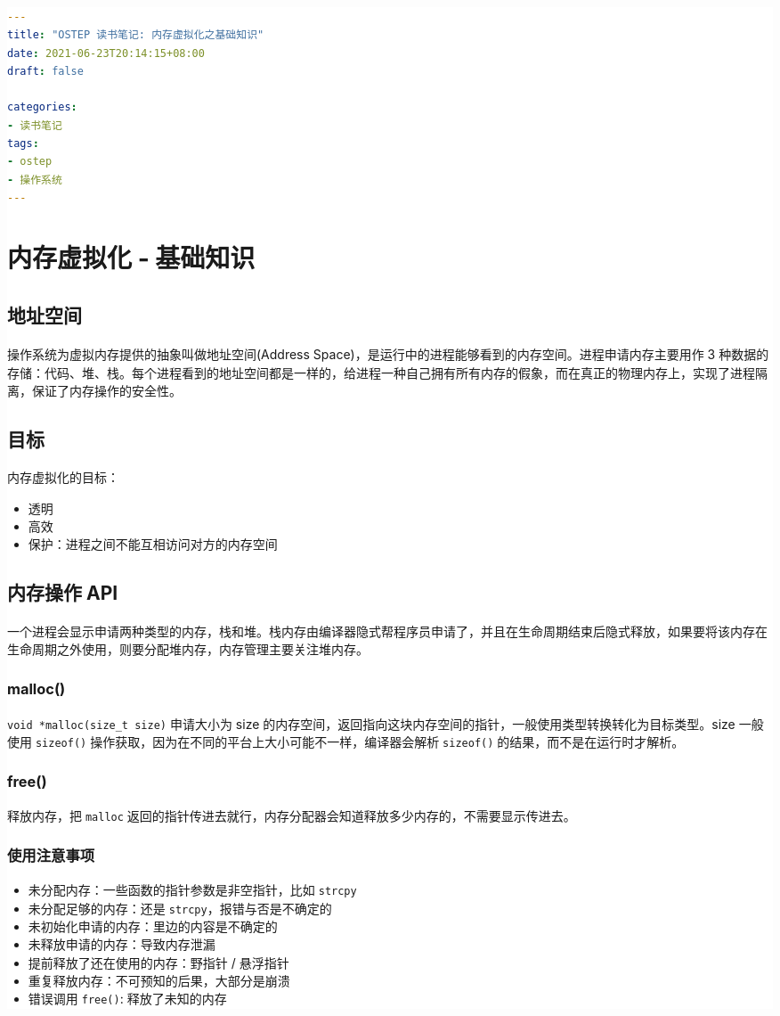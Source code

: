 ```yaml
---
title: "OSTEP 读书笔记: 内存虚拟化之基础知识"
date: 2021-06-23T20:14:15+08:00
draft: false

categories:
- 读书笔记
tags:
- ostep
- 操作系统
---
```


# 内存虚拟化 - 基础知识



## 地址空间

操作系统为虚拟内存提供的抽象叫做地址空间(Address Space)，是运行中的进程能够看到的内存空间。进程申请内存主要用作 3 种数据的存储：代码、堆、栈。每个进程看到的地址空间都是一样的，给进程一种自己拥有所有内存的假象，而在真正的物理内存上，实现了进程隔离，保证了内存操作的安全性。

## 目标

内存虚拟化的目标：

-   透明
-   高效
-   保护：进程之间不能互相访问对方的内存空间

## 内存操作 API

一个进程会显示申请两种类型的内存，栈和堆。栈内存由编译器隐式帮程序员申请了，并且在生命周期结束后隐式释放，如果要将该内存在生命周期之外使用，则要分配堆内存，内存管理主要关注堆内存。

### malloc()

`void *malloc(size_t size)` 申请大小为 size 的内存空间，返回指向这块内存空间的指针，一般使用类型转换转化为目标类型。size 一般使用 `sizeof()` 操作获取，因为在不同的平台上大小可能不一样，编译器会解析 `sizeof()` 的结果，而不是在运行时才解析。

### free()

释放内存，把 `malloc` 返回的指针传进去就行，内存分配器会知道释放多少内存的，不需要显示传进去。

### 使用注意事项

-   未分配内存：一些函数的指针参数是非空指针，比如 `strcpy`
-   未分配足够的内存：还是 `strcpy`，报错与否是不确定的
-   未初始化申请的内存：里边的内容是不确定的
-   未释放申请的内存：导致内存泄漏
-   提前释放了还在使用的内存：野指针 / 悬浮指针
-   重复释放内存：不可预知的后果，大部分是崩溃
-   错误调用 `free()`: 释放了未知的内存
